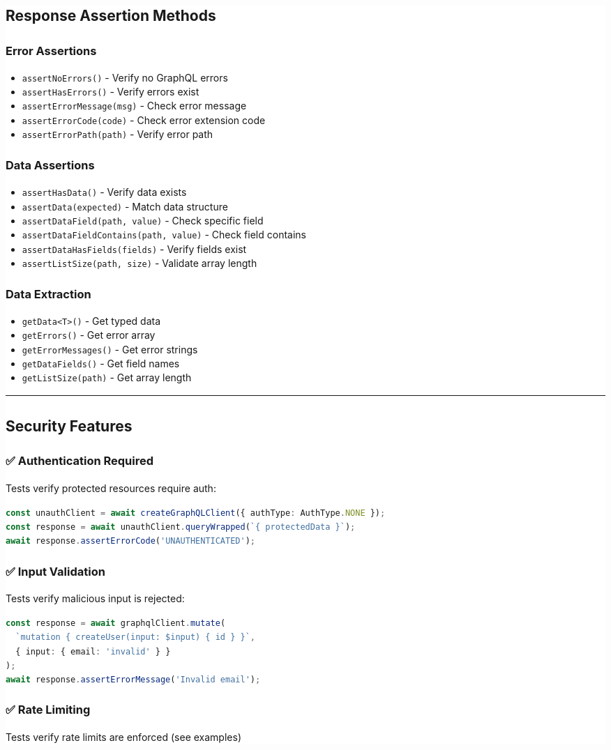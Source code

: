 
## Response Assertion Methods

### Error Assertions
- `assertNoErrors()` - Verify no GraphQL errors
- `assertHasErrors()` - Verify errors exist
- `assertErrorMessage(msg)` - Check error message
- `assertErrorCode(code)` - Check error extension code
- `assertErrorPath(path)` - Verify error path

### Data Assertions
- `assertHasData()` - Verify data exists
- `assertData(expected)` - Match data structure
- `assertDataField(path, value)` - Check specific field
- `assertDataFieldContains(path, value)` - Check field contains
- `assertDataHasFields(fields)` - Verify fields exist
- `assertListSize(path, size)` - Validate array length

### Data Extraction
- `getData<T>()` - Get typed data
- `getErrors()` - Get error array
- `getErrorMessages()` - Get error strings
- `getDataFields()` - Get field names
- `getListSize(path)` - Get array length

---

## Security Features

### ✅ Authentication Required
Tests verify protected resources require auth:
```typescript
const unauthClient = await createGraphQLClient({ authType: AuthType.NONE });
const response = await unauthClient.queryWrapped(`{ protectedData }`);
await response.assertErrorCode('UNAUTHENTICATED');
```

### ✅ Input Validation
Tests verify malicious input is rejected:
```typescript
const response = await graphqlClient.mutate(
  `mutation { createUser(input: $input) { id } }`,
  { input: { email: 'invalid' } }
);
await response.assertErrorMessage('Invalid email');
```

### ✅ Rate Limiting
Tests verify rate limits are enforced (see examples)
